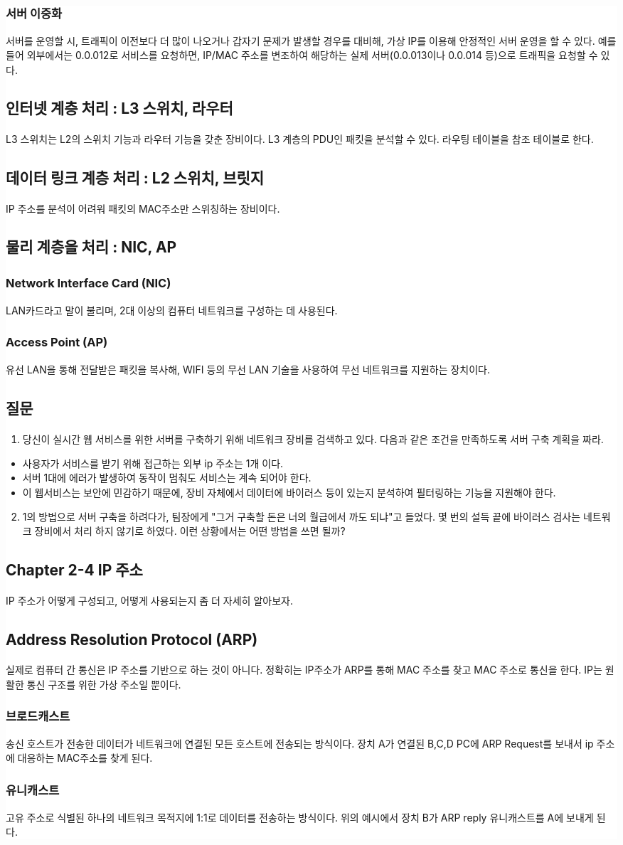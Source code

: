 ### 서버 이중화
서버를 운영할 시, 트래픽이 이전보다 더 많이 나오거나 갑자기 문제가 발생할 경우를 대비해, 가상 IP를 이용해
안정적인 서버 운영을 할 수 있다. 예를 들어 외부에서는 0.0.012로 서비스를 요청하면,
IP/MAC 주소를 변조하여 해당하는 실제 서버(0.0.013이나 0.0.014 등)으로 트래픽을 요청할 수 있다.

## 인터넷 계층 처리 : L3 스위치, 라우터
L3 스위치는 L2의 스위치 기능과 라우터 기능을 갖춘 장비이다. 
L3 계층의 PDU인 패킷을 분석할 수 있다.
라우팅 테이블을 참조 테이블로 한다.

## 데이터 링크 계층 처리 : L2 스위치, 브릿지
IP 주소를 분석이 어려워 패킷의 MAC주소만 스위칭하는 장비이다.

## 물리 계층을 처리 : NIC, AP
### Network Interface Card (NIC)
LAN카드라고 말이 불리며, 2대 이상의 컴퓨터 네트워크를 구성하는 데 사용된다.
    
### Access Point (AP)
유선 LAN을 통해 전달받은 패킷을 복사해, WIFI 등의 무선 LAN 기술을 사용하여 무선 네트워크를 지원하는 장치이다. 


## 질문

1. 당신이 실시간 웹 서비스를 위한 서버를 구축하기 위해 네트워크 장비를 검색하고 있다. 다음과 같은 조건을 만족하도록 서버 구축 계획을 짜라.     
- 사용자가 서비스를 받기 위해 접근하는 외부 ip 주소는 1개 이다.   
- 서버 1대에 에러가 발생하여 동작이 멈춰도 서비스는 계속 되어야 한다.
- 이 웹서비스는 보안에 민감하기 때문에, 장비 자체에서 데이터에 바이러스 등이 있는지 분석하여 필터링하는 기능을 지원해야 한다. 
 
2. 1의 방법으로 서버 구축을 하려다가, 팀장에게 "그거 구축할 돈은 너의 월급에서 까도 되냐"고 들었다.
 몇 번의 설득 끝에 바이러스 검사는 네트워크 장비에서 처리 하지 않기로 하였다. 이런 상황에서는 어떤 방법을 쓰면 될까?

## Chapter 2-4 IP 주소
IP 주소가 어떻게 구성되고, 어떻게 사용되는지 좀 더 자세히 알아보자.


## Address Resolution Protocol (ARP)
실제로 컴퓨터 간 통신은 IP 주소를 기반으로 하는 것이 아니다. 
정확히는 IP주소가 ARP를 통해 MAC 주소를 찾고 MAC 주소로 통신을 한다.
IP는 원활한 통신 구조를 위한 가상 주소일 뿐이다.



### 브로드캐스트
송신 호스트가 전송한 데이터가 네트워크에 연결된 모든 호스트에 전송되는 방식이다.
장치 A가 연결된 B,C,D PC에 ARP Request를 보내서 ip 주소에 대응하는 MAC주소를 찾게 된다.



### 유니캐스트
고유 주소로 식별된 하나의 네트워크 목적지에 1:1로 데이터를 전송하는 방식이다.
위의 예시에서 장치 B가 ARP reply 유니캐스트를 A에 보내게 된다.
